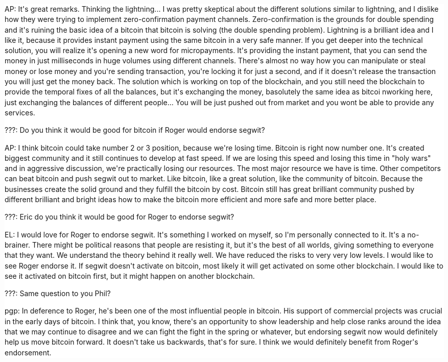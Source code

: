 AP: It's great remarks. Thinking the lightning... I was pretty skeptical
about the different solutions similar to lightning, and I dislike how
they were trying to implement zero-confirmation payment channels.
Zero-confirmation is the grounds for double spending and it's ruining
the basic idea of a bitcoin that bitcoin is solving (the double spending
problem). Lightning is a brilliant idea and I like it, because it
provides instant payment using the same bitcoin in a very safe manner.
If you get deeper into the technical solution, you will realize it's
opening a new word for micropayments. It's providing the instant
payment, that you can send the money in just milliseconds in huge
volumes using different channels. There's almost no way how you can
manipulate or steal money or lose money and you're sending transaction,
you're locking it for just a second, and if it doesn't release the
transaction you will just get the money back. The solution which is
working on top of the blockchain, and you still need the blockchain to
provide the temporal fixes of all the balances, but it's exchanging the
money, basolutely the same idea as bitcoi nworking here, just exchanging
the balances of different people... You will be just pushed out from
market and you wont be able to provide any services.

???: Do you think it would be good for bitcoin if Roger would endorse
segwit?

AP: I think bitcoin could take number 2 or 3 position, because we're
losing time. Bitcoin is right now number one. It's created biggest
community and it still continues to develop at fast speed. If we are
losing this speed and losing this time in "holy wars" and in aggressive
discussion, we're practically losing our resources. The most major
resource we have is time. Other competitors can beat bitcoin and push
segwit out to market. Like bitcoin, like a great solution, like the
community of bitcoin. Because the businesses create the solid ground and
they fulfill the bitcoin by cost. Bitcoin still has great brilliant
community pushed by different brilliant and bright ideas how to make the
bitcoin more efficient and more safe and more better place.

???: Eric do you think it would be good for Roger to endorse segwit?

EL: I would love for Roger to endorse segwit. It's something I worked on
myself, so I'm personally connected to it. It's a no-brainer. There
might be political reasons that people are resisting it, but it's the
best of all worlds, giving something to everyone that they want. We
understand the theory behind it really well. We have reduced the risks
to very very low levels. I would like to see Roger endorse it. If segwit
doesn't activate on bitcoin, most likely it will get activated on some
other blockchain. I would like to see it activated on bitcoin first, but
it might happen on another blockchain.

???: Same question to you Phil?

pgp: In deference to Roger, he's been one of the most influential people
in bitcoin. His support of commercial projects was crucial in the early
days of bitcoin. I think that, you know, there's an opportunity to show
leadership and help close ranks around the idea that we may continue to
disagree and we can fight the fight in the spring or whatever, but
endorsing segwit now would definitely help us move bitcoin forward. It
doesn't take us backwards, that's for sure. I think we would definitely
benefit from Roger's endorsement.
